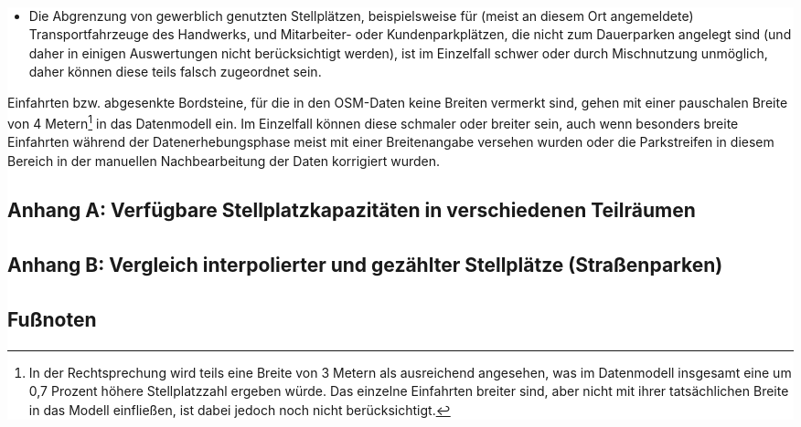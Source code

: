 [^23]: Für Berlin vgl. Amt für Statistik Berlin-Brandenburg: Kraftfahrzeugbestand im Land Berlin, hier online verfügbar.

- Die Abgrenzung von gewerblich genutzten Stellplätzen, beispielsweise für (meist an diesem Ort angemeldete) Transportfahrzeuge des Handwerks, und Mitarbeiter- oder Kundenparkplätzen, die nicht zum Dauerparken angelegt sind (und daher in einigen Auswertungen nicht berücksichtigt werden), ist im Einzelfall schwer oder durch Mischnutzung unmöglich, daher können diese teils falsch zugeordnet sein.

Einfahrten bzw. abgesenkte Bordsteine, für die in den OSM-Daten keine Breiten vermerkt sind, gehen mit einer pauschalen Breite von 4 Metern[^24] in das Datenmodell ein. Im Einzelfall können diese schmaler oder breiter sein, auch wenn besonders breite Einfahrten während der Datenerhebungsphase meist mit einer Breitenangabe versehen wurden oder die Parkstreifen in diesem Bereich in der manuellen Nachbearbeitung der Daten korrigiert wurden.

[^24]: In der Rechtsprechung wird teils eine Breite von 3 Metern als ausreichend angesehen, was im Datenmodell insgesamt eine um 0,7 Prozent höhere Stellplatzzahl ergeben würde. Das einzelne Einfahrten breiter sind, aber nicht mit ihrer tatsächlichen Breite in das Modell einfließen, ist dabei jedoch noch nicht berücksichtigt.

## Anhang A: Verfügbare Stellplatzkapazitäten in verschiedenen Teilräumen

<iframe style="width: 100%; height: 660px" src="https://docs.google.com/spreadsheets/d/e/2PACX-1vQ5p58km0xRVhNBoKrN2U9nmFEawl7fUUrngg1vart29LI6TVVXttqs45gz-pmaRC0btcBIPR4_UMaW/pubhtml?widget=true&amp;headers=false"></iframe>

## Anhang B: Vergleich interpolierter und gezählter Stellplätze (Straßenparken)

<iframe style="width: 100%; height: 1450px" src="https://docs.google.com/spreadsheets/d/e/2PACX-1vTz-b9t4qHgk3yN-n7g1y8f9KszT-77AjJsDgGPi0d3E04hKCcB-GG1rd39LUcHHMErju3lQJSPEt4S/pubhtml?gid=670505529&amp;single=true&amp;widget=true&amp;headers=false"></iframe>

## Fußnoten


[^1]: Welchen Einfluss eine geringere Genauigkeit und Vollständigkeit der OSM-Daten auf die Qualität des Ergebnisses insbesondere in Bezug auf das Straßenparken hätte, soll Gegenstand späterer Auswertungen sein, die [auf der Projektseite im OSM-Wiki dokumentiert](https://wiki.openstreetmap.org/wiki/Berlin/Verkehrswende/Parkraumanalyse_Neuk%C3%B6lln) werden.
[^2]: Berechnet nach Amt für Statistik Berlin-Brandenburg: „Melderechtlich registrierte Einwohnerinnen und Einwohner am Ort der Hauptwohnung in Berlin am 30.06.2020 nach Planungsräumen und KfZ-Bestand", verfügbar auf der [Datenseite zu dieser Parkraumanalyse](https://supaplexosm.github.io/strassenraumkarte-neukoelln/parkraumkarte/data).
[^3]: Gebäudeeinfahrten wurden dann in die Auswertung einbezogen, wenn sie an der Fahrbahneinmündung eine Bordsteinabsenkung besitzen und als Einfahrt erkennbar oder ausgeschildert sind. Das ist in der überwiegenden Mehrheit der baulich angelegten Einfahrten der Fall. In selteneren Fällen werden solche Einfahrten trotz Bordsteinabsenkung aber offensichtlich nicht mehr genutzt (weder für Fahrzeuge noch bspw. für die Müllabfuhr) und sind auch nicht als Einfahrt gekennzeichnet, möglicherweise auch rechtlich nicht mehr als solche gewidmet.
[^4]: Da die ALKIS-Daten in manchen Fällen offensichtlich fehlerhaft sind oder Tiefgaragenteile fehlen, wurden einige Geometrien auf Grundlage von Kartendaten und Luftbildern korrigiert (insbesondere unter Berücksichtigung von Gebäudegrundflächen oder darüber liegenden Strukturen wie ebenerdigen Parkplätzen, Hängen und Eingängen). Drüber hinaus wurden vor Ort die Zufahrtswege zu den Tiefgaragen erfasst und Standorte ausgeschlossen, wenn keine Zufahrtswege aufgefunden werden konnten bzw. in selteneren Fällen Tiefgaragen mit geschätzten Grundflächen einbezogen, wenn diese vollständig in den ALKIS-Daten fehlten.
[^5]: Online verfügbar auf der [Projektseite der Parkraumanalyse](https://github.com/SupaplexOSM/strassenraumkarte-neukoelln).
[^7]: Dafür wurde zunächst ein automatisiertes „Snapping“ und anschließend eine systematische Fehlerkorrektur und Nachkontrolle für jedes Einzelsegment vorgenommen, teils unter Verwendung von aktuellen Straßenfotos (Mapillary) und anderen Daten wie dem Verkehrszeichen- und Gehwegüberfahrten-Layer der Berliner Straßenbefahrung 2014 zur präziseren Ausrichtung von Park- und Halteverboten oder Einfahtsbereichen.
[^8]: Die Abweichung zwischen den rein automatisiert ermittelten Stellplatzzahlen und den nachbearbeiteten Daten beträgt für das Straßenparken lediglich 0,6 Prozent und ist damit geringer als die anderer Unsicherheitsfaktoren (vgl. Kapitel 3).
[^9]: Forschungsgesellschaft für Straßen- und Verkehrswesen e.V. (FGSV) (Hrsg.): Empfehlungen für Anlagen des ruhenden Verkehrs EAR 05, Ausgabe 2005. Köln: FGSV-Verlag.
[^10]: Dieser Wert entspricht dem Winkel, der bei den meisten Parkständen dieser Art aus Stichproben im Untersuchungsgebiet aus Orthophotos ermittelt werden konnte. Bei davon abweichenden Winkeln ist insgesamt nur eine marginale Abweichung in Bezug auf das Gesamtergebnis zu erwarten, daher wurde dieser Wert zur Vereinfachung der Berechnungen als konstant angenommen.
[^11]: Die bekannten Stellplatzinformationen für Tiefgaragen basieren auf online zugänglichen Dokumenten wie Berichten und Planungsunterlagen zu Bauprojekten oder Inseraten auf Vermietungsportalen, Zählungen vor Ort sowie vereinzelt erfolgreichen Nachfragen bei Vermietern oder Eigentümern (vgl. auch Kapitel 2.3).
[^12]: Kleinere Parkplätze umfassen dabei weniger als acht Stellplätze, größere mindestens acht. Diese Grenze wurde aus den vorhandenen Objekten mit genauen Angaben zur Stellplatzkapazität abgeleitet, da in diesem Bereich ein signifikanter Sprung im Quotienten aus Fläche und Stellplatzanzahl zu beobachten war.
[^15]: Die ALKIS-Gebäudedaten enthalten für jedes Gebäude eine Klassifikation seiner Funktion, sodass Wohngebäude beispielsweise von Büro-, Gewerbe- oder Industriegebäuden unterschieden werden können oder Mischnutzungen erkennbar sind.
[^16]: Für reine Wohngebäude wurden dabei alle Obergeschosse einbezogen. Für Gebäude der Kategorie „Wohngebäude mit Gewerbenutzung“ ist anzunehmen, dass ein Geschoss (Erdgeschoss) nicht zum Wohnen genutzt wird. Für die eher seltene Kategorie „Gewergegebäude mit Wohnnutzung“ wurde angenommen, dass die Hälfte aller Geschosse als Wohngeschosse genutzt werden.
[^17]: Isochronen sind räumliche Linien gleicher Zeit, umgrenzen in diesem Fall also einen Raum, der innerhalb der angegebenen Zeit zu Fuß erreicht werden kann und sich dabei bis zu 350 Meter entfernt vom Ausgangspunkt erstreckt. Das Routing erfolgte über das OSM-Straßen- und Wegenetz.
[^20]: Gezählt wurden Fahrzeuge und Parklücken mit ausreichender Größe für einen Pkw, soweit ein ordnungskonformes Parken eingehalten wird, also insbesondere unter Einhaltung des 5-Meter-Abstands zu Kreuzungen und der Freihaltung von Einfahrten.
[^21]: Etwa vier Prozent der Autofahrer:innen in Deutschland geben an, dass ihr Erstfahrzeug ein Dienstwagen ist (vgl. Statista: [„Anzahl der Personen in Deutschland, deren Erstwagen ein Privat- bzw. Dienstwagen ist"](https://de.statista.com/statistik/daten/studie/172094/umfrage/dienstwagen-oder-privatwagen-als-erstwagen/)). Inwieweit sich diese Angaben auf die sozioökonomischen und geografischen Bedingungen des Untersuchungsgebiets übertragen lassen und wie Zweitwagen etc. und andere Faktoren diesen Wert beeinflussen, kann an dieser Stelle nicht bewertet werden.
[^22]: Unter der Annahme, dass diese 6.000 Fahrzeuge alle innerhalb des S-Bahn-Rings abgestellt würden, wo es etwa 350.000 zugelassene Kfz gibt, ergäbe sich ein Anteil von 1,7 Prozent der dort zugelassenen Fahrzeuge. Der Geschäftsbereich vieler Anbieter erstreckt sich aber auch darüber hinaus.